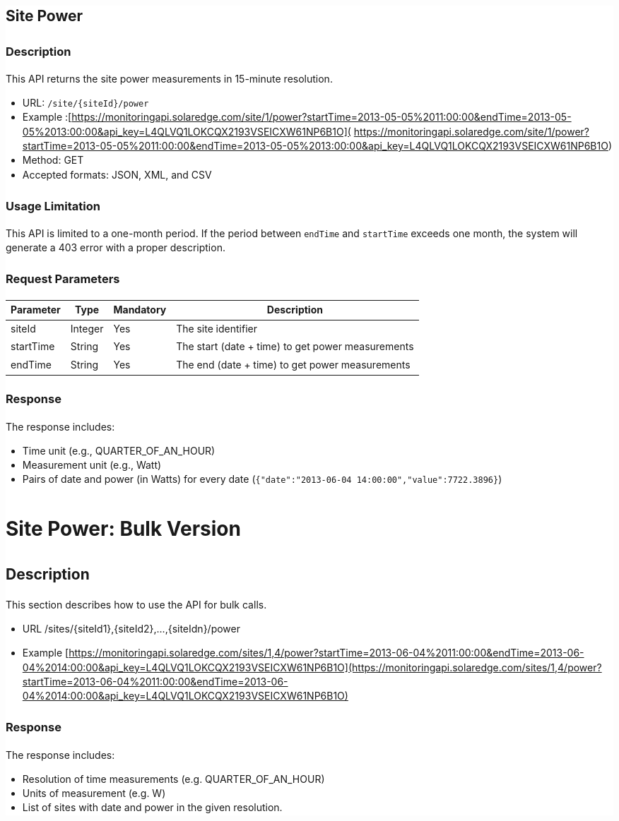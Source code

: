 ## Site Power

### Description
This API returns the site power measurements in 15-minute resolution.

- URL: `/site/{siteId}/power`
- Example :[https://monitoringapi.solaredge.com/site/1/power?startTime=2013-05-05%2011:00:00&endTime=2013-05-05%2013:00:00&api_key=L4QLVQ1LOKCQX2193VSEICXW61NP6B1O]( https://monitoringapi.solaredge.com/site/1/power?startTime=2013-05-05%2011:00:00&endTime=2013-05-05%2013:00:00&api_key=L4QLVQ1LOKCQX2193VSEICXW61NP6B1O)
- Method: GET
- Accepted formats: JSON, XML, and CSV

### Usage Limitation
This API is limited to a one-month period. If the period between `endTime` and `startTime` exceeds one month, the system will generate a 403 error with a proper description.

### Request Parameters
| Parameter | Type    | Mandatory | Description                                        |
|-----------|---------|-----------|----------------------------------------------------|
| siteId    | Integer | Yes       | The site identifier                                |
| startTime | String  | Yes       | The start (date + time) to get power measurements |
| endTime   | String  | Yes       | The end (date + time) to get power measurements   |

### Response
The response includes:
- Time unit (e.g., QUARTER_OF_AN_HOUR)
- Measurement unit (e.g., Watt)
- Pairs of date and power (in Watts) for every date (`{"date":"2013-06-04 14:00:00","value":7722.3896}`)

# Site Power: Bulk Version

## Description
This section describes how to use the API for bulk calls. 

- URL /sites/{siteId1},{siteId2},...,{siteIdn}/power

- Example [https://monitoringapi.solaredge.com/sites/1,4/power?startTime=2013-06-04%2011:00:00&endTime=2013-06-04%2014:00:00&api_key=L4QLVQ1LOKCQX2193VSEICXW61NP6B1O](https://monitoringapi.solaredge.com/sites/1,4/power?startTime=2013-06-04%2011:00:00&endTime=2013-06-04%2014:00:00&api_key=L4QLVQ1LOKCQX2193VSEICXW61NP6B1O)

### Response
The response includes:
- Resolution of time measurements (e.g. QUARTER_OF_AN_HOUR)
- Units of measurement (e.g. W)
- List of sites with date and power in the given resolution. 
